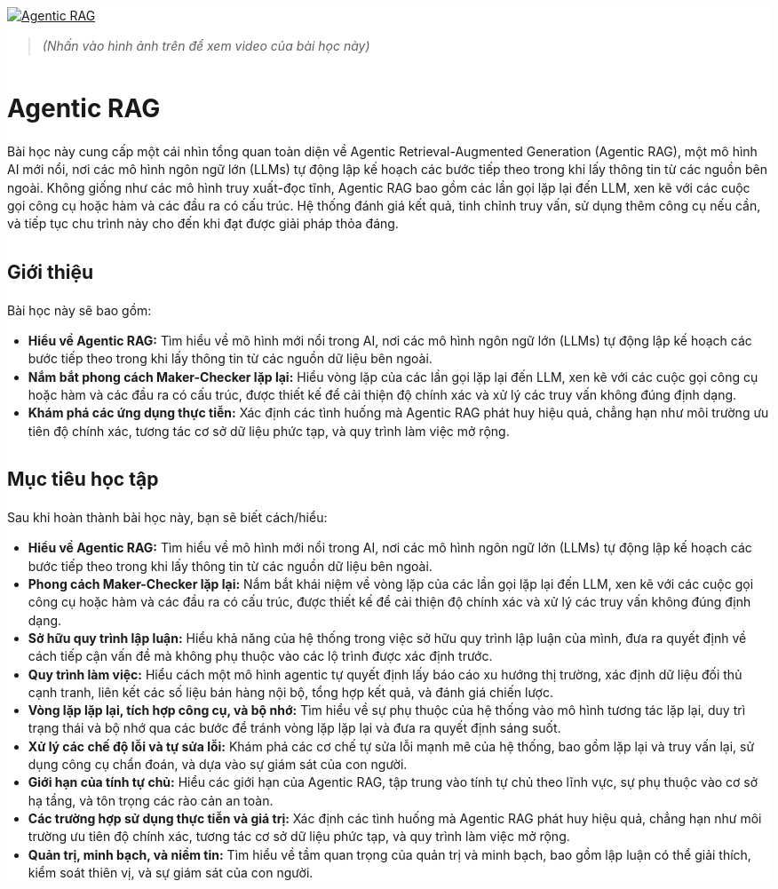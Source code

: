 
[![Agentic RAG](../../../translated_images/lesson-5-thumbnail.20ba9d0c0ae64fae06637eb2023395d437b0152c0463c2227ff456afe5f14644.vi.png)](https://youtu.be/WcjAARvdL7I?si=BCgwjwFb2yCkEhR9)

> _(Nhấn vào hình ảnh trên để xem video của bài học này)_

# Agentic RAG

Bài học này cung cấp một cái nhìn tổng quan toàn diện về Agentic Retrieval-Augmented Generation (Agentic RAG), một mô hình AI mới nổi, nơi các mô hình ngôn ngữ lớn (LLMs) tự động lập kế hoạch các bước tiếp theo trong khi lấy thông tin từ các nguồn bên ngoài. Không giống như các mô hình truy xuất-đọc tĩnh, Agentic RAG bao gồm các lần gọi lặp lại đến LLM, xen kẽ với các cuộc gọi công cụ hoặc hàm và các đầu ra có cấu trúc. Hệ thống đánh giá kết quả, tinh chỉnh truy vấn, sử dụng thêm công cụ nếu cần, và tiếp tục chu trình này cho đến khi đạt được giải pháp thỏa đáng.

## Giới thiệu

Bài học này sẽ bao gồm:

- **Hiểu về Agentic RAG:** Tìm hiểu về mô hình mới nổi trong AI, nơi các mô hình ngôn ngữ lớn (LLMs) tự động lập kế hoạch các bước tiếp theo trong khi lấy thông tin từ các nguồn dữ liệu bên ngoài.
- **Nắm bắt phong cách Maker-Checker lặp lại:** Hiểu vòng lặp của các lần gọi lặp lại đến LLM, xen kẽ với các cuộc gọi công cụ hoặc hàm và các đầu ra có cấu trúc, được thiết kế để cải thiện độ chính xác và xử lý các truy vấn không đúng định dạng.
- **Khám phá các ứng dụng thực tiễn:** Xác định các tình huống mà Agentic RAG phát huy hiệu quả, chẳng hạn như môi trường ưu tiên độ chính xác, tương tác cơ sở dữ liệu phức tạp, và quy trình làm việc mở rộng.

## Mục tiêu học tập

Sau khi hoàn thành bài học này, bạn sẽ biết cách/hiểu:

- **Hiểu về Agentic RAG:** Tìm hiểu về mô hình mới nổi trong AI, nơi các mô hình ngôn ngữ lớn (LLMs) tự động lập kế hoạch các bước tiếp theo trong khi lấy thông tin từ các nguồn dữ liệu bên ngoài.
- **Phong cách Maker-Checker lặp lại:** Nắm bắt khái niệm về vòng lặp của các lần gọi lặp lại đến LLM, xen kẽ với các cuộc gọi công cụ hoặc hàm và các đầu ra có cấu trúc, được thiết kế để cải thiện độ chính xác và xử lý các truy vấn không đúng định dạng.
- **Sở hữu quy trình lập luận:** Hiểu khả năng của hệ thống trong việc sở hữu quy trình lập luận của mình, đưa ra quyết định về cách tiếp cận vấn đề mà không phụ thuộc vào các lộ trình được xác định trước.
- **Quy trình làm việc:** Hiểu cách một mô hình agentic tự quyết định lấy báo cáo xu hướng thị trường, xác định dữ liệu đối thủ cạnh tranh, liên kết các số liệu bán hàng nội bộ, tổng hợp kết quả, và đánh giá chiến lược.
- **Vòng lặp lặp lại, tích hợp công cụ, và bộ nhớ:** Tìm hiểu về sự phụ thuộc của hệ thống vào mô hình tương tác lặp lại, duy trì trạng thái và bộ nhớ qua các bước để tránh vòng lặp lặp lại và đưa ra quyết định sáng suốt.
- **Xử lý các chế độ lỗi và tự sửa lỗi:** Khám phá các cơ chế tự sửa lỗi mạnh mẽ của hệ thống, bao gồm lặp lại và truy vấn lại, sử dụng công cụ chẩn đoán, và dựa vào sự giám sát của con người.
- **Giới hạn của tính tự chủ:** Hiểu các giới hạn của Agentic RAG, tập trung vào tính tự chủ theo lĩnh vực, sự phụ thuộc vào cơ sở hạ tầng, và tôn trọng các rào cản an toàn.
- **Các trường hợp sử dụng thực tiễn và giá trị:** Xác định các tình huống mà Agentic RAG phát huy hiệu quả, chẳng hạn như môi trường ưu tiên độ chính xác, tương tác cơ sở dữ liệu phức tạp, và quy trình làm việc mở rộng.
- **Quản trị, minh bạch, và niềm tin:** Tìm hiểu về tầm quan trọng của quản trị và minh bạch, bao gồm lập luận có thể giải thích, kiểm soát thiên vị, và sự giám sát của con người.
